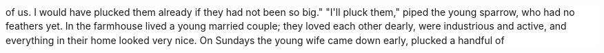 of
us.
I
would
have
plucked
them
already
if
they
had
not
been
so
big."
"I'll
pluck
them,"
piped
the
young
sparrow,
who
had
no
feathers
yet.
In
the
farmhouse
lived
a
young
married
couple;
they
loved
each
other
dearly,
were
industrious
and
active,
and
everything
in
their
home
looked
very
nice.
On
Sundays
the
young
wife
came
down
early,
plucked
a
handful
of